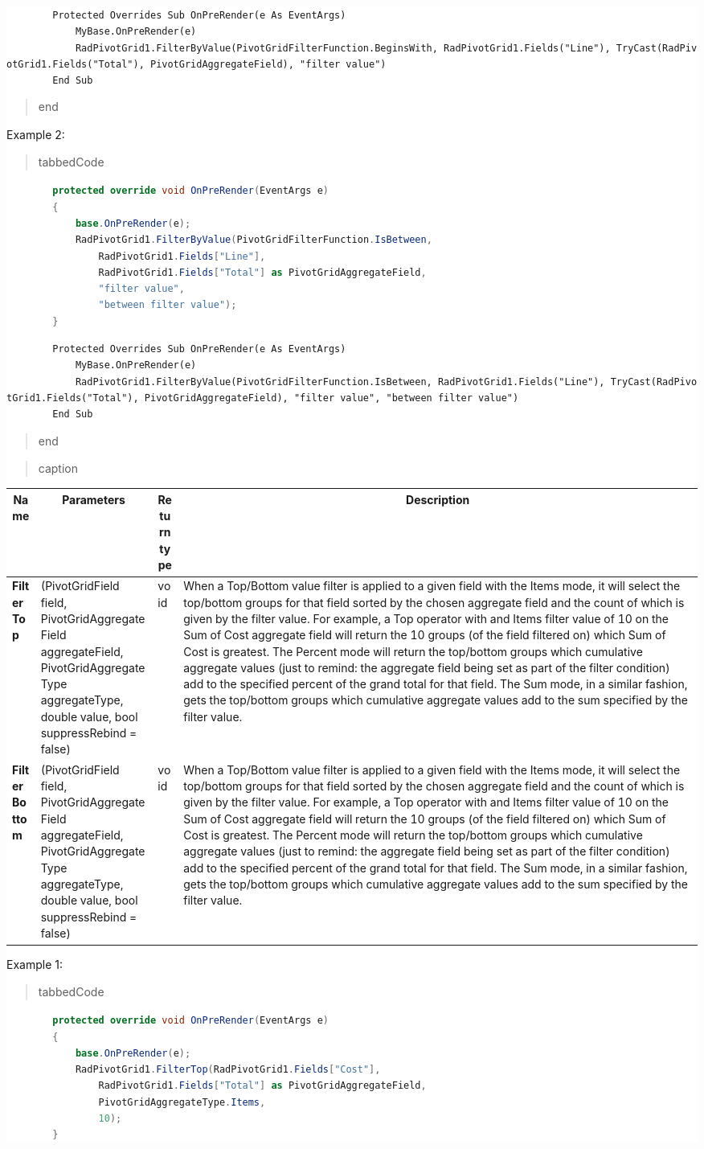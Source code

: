 

````VB.NET
	    Protected Overrides Sub OnPreRender(e As EventArgs)
	        MyBase.OnPreRender(e)
	        RadPivotGrid1.FilterByValue(PivotGridFilterFunction.BeginsWith, RadPivotGrid1.Fields("Line"), TryCast(RadPivotGrid1.Fields("Total"), PivotGridAggregateField), "filter value")
	    End Sub
````


>end

Example 2:

>tabbedCode

````C#
	    protected override void OnPreRender(EventArgs e)
	    {
	        base.OnPreRender(e);
	        RadPivotGrid1.FilterByValue(PivotGridFilterFunction.IsBetween,
	            RadPivotGrid1.Fields["Line"],
	            RadPivotGrid1.Fields["Total"] as PivotGridAggregateField,
	            "filter value",
	            "between filter value");
	    }
````



````VB.NET
	    Protected Overrides Sub OnPreRender(e As EventArgs)
	        MyBase.OnPreRender(e)
	        RadPivotGrid1.FilterByValue(PivotGridFilterFunction.IsBetween, RadPivotGrid1.Fields("Line"), TryCast(RadPivotGrid1.Fields("Total"), PivotGridAggregateField), "filter value", "between filter value")
	    End Sub
````


>end


>caption  

|  __Name__  |  __Parameters__  |  __Return type__  | Description |
| ------ | ------ | ------ | ------ |
| __FilterTop__ |(PivotGridField field, PivotGridAggregateField aggregateField, PivotGridAggregateType aggregateType, double value, bool suppressRebind = false)|void|When a Top/Bottom value filter is applied to a given field with the Items mode, it will select the top/bottom groups for that field sorted by the chosen aggregate field and the count of which is given by the filter value. For example, a Top operator with and Items filter value of 10 on the Sum of Cost aggregate field will return the 10 groups (of the field filtered on) which Sum of Cost is greatest. The Percent mode will return the top/bottom groups which cumulative aggregate values (just to remind: the aggregate field being set as part of the filter condition) add to the specified percent of the grand total for that field. The Sum mode, in a similar fashion, gets the top/bottom groups which cumulative aggregate values add to the sum specified by the filter value.|
| __FilterBottom__ |(PivotGridField field, PivotGridAggregateField aggregateField, PivotGridAggregateType aggregateType, double value, bool suppressRebind = false)|void|When a Top/Bottom value filter is applied to a given field with the Items mode, it will select the top/bottom groups for that field sorted by the chosen aggregate field and the count of which is given by the filter value. For example, a Top operator with and Items filter value of 10 on the Sum of Cost aggregate field will return the 10 groups (of the field filtered on) which Sum of Cost is greatest. The Percent mode will return the top/bottom groups which cumulative aggregate values (just to remind: the aggregate field being set as part of the filter condition) add to the specified percent of the grand total for that field. The Sum mode, in a similar fashion, gets the top/bottom groups which cumulative aggregate values add to the sum specified by the filter value.|

Example 1:

>tabbedCode

````C#
	    protected override void OnPreRender(EventArgs e)
	    {
	        base.OnPreRender(e);
	        RadPivotGrid1.FilterTop(RadPivotGrid1.Fields["Cost"],
	            RadPivotGrid1.Fields["Total"] as PivotGridAggregateField,
	            PivotGridAggregateType.Items,
	            10);
	    }
````
